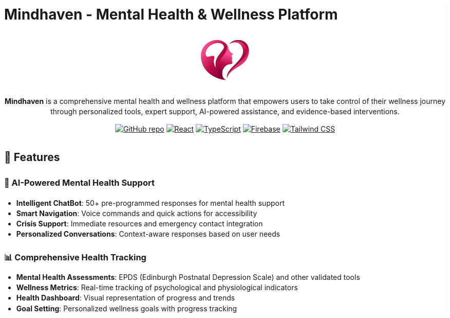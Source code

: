 # Mindhaven - Mental Health & Wellness Platform

<div align="center">
  <img src="public/logo.png" alt="Mindhaven Logo" width="100" height="100" />

**Mindhaven** is a comprehensive mental health and wellness platform that empowers users to take control of their wellness journey through personalized tools, expert support, AI-powered assistance, and evidence-based interventions.

[![GitHub repo](https://img.shields.io/badge/GitHub-Repository-blue?logo=github)](https://github.com/DevAgnihotri/Mindhaven)
[![React](https://img.shields.io/badge/React-18.0+-blue?logo=react)](https://reactjs.org/)
[![TypeScript](https://img.shields.io/badge/TypeScript-5.0+-blue?logo=typescript)](https://www.typescriptlang.org/)
[![Firebase](https://img.shields.io/badge/Firebase-Integrated-orange?logo=firebase)](https://firebase.google.com/)
[![Tailwind CSS](https://img.shields.io/badge/Tailwind_CSS-3.0+-blue?logo=tailwindcss)](https://tailwindcss.com/)

</div>

## 🌟 Features

### 🤖 AI-Powered Mental Health Support

- **Intelligent ChatBot**: 50+ pre-programmed responses for mental health support
- **Smart Navigation**: Voice commands and quick actions for accessibility
- **Crisis Support**: Immediate resources and emergency contact integration
- **Personalized Conversations**: Context-aware responses based on user needs

### 📊 Comprehensive Health Tracking

- **Mental Health Assessments**: EPDS (Edinburgh Postnatal Depression Scale) and other validated tools
- **Wellness Metrics**: Real-time tracking of psychological and physiological indicators
- **Health Dashboard**: Visual representation of progress and trends
- **Goal Setting**: Personalized wellness goals with progress tracking
